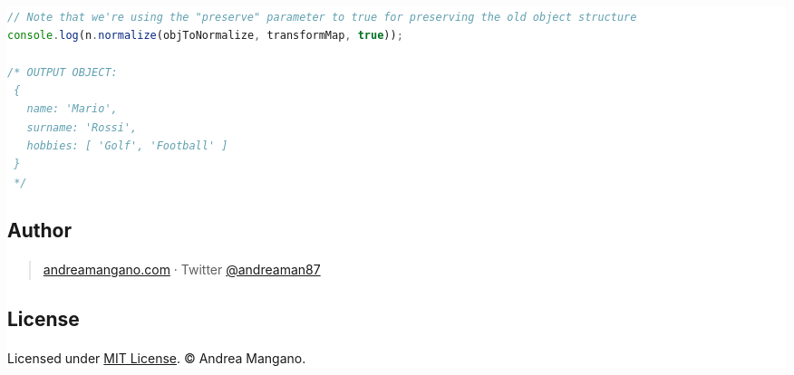 ``` javascript
// Note that we're using the "preserve" parameter to true for preserving the old object structure
console.log(n.normalize(objToNormalize, transformMap, true));

/* OUTPUT OBJECT:
 {
   name: 'Mario',
   surname: 'Rossi',
   hobbies: [ 'Golf', 'Football' ]
 }
 */
```

## Author

> [andreamangano.com](http://andreamangano.com) · Twitter [@andreaman87](https://twitter.com/andreaman87)


## License

Licensed under [MIT License](LICENSE). © Andrea Mangano.
